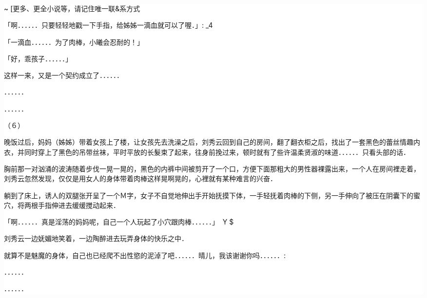 

 ~ [更多、更全小说等，请记住唯一联&系方式



「啊．．．．．．只要轻轻地戳一下手指，给姊姊一滴血就可以了喔．」:  _4





「一滴血．．．．．．为了肉棒，小曦会忍耐的！」





「好，乖孩子．．．．．．」





这样一来，又是一个契约成立了．．．．．．





．．．．．．



．．．．．．





（６）





晚饭过后，妈妈（姊姊）带着女孩上了楼，让女孩先去洗澡之后，刘秀云回到自己的房间，翻了翻衣柜之后，找出了一套黑色的蕾丝情趣内衣，并同时穿上了黑色的吊带丝袜，平时平放的长髮束了起来，往身前挽过来，顿时就有了些许温柔贤淑的味道．．．．．．只看头部的话．



胸前那一对汹涌的波涛随着步伐一晃一晃的，黑色的内裤中间被剪开了一个口，方便下面那粗大的男性器裸露出来，一个人在房间裡走着，刘秀云忽然发现，仅仅是用女人的身体带着肉棒这样晃啊晃的，心裡就有某种难言的兴奋．



躺到了床上，诱人的双腿张开呈了一个Ｍ字，女子不自觉地伸出手开始抚摸下体，一手轻抚着肉棒的下侧，另一手伸向了被压在阴囊下的蜜穴，将两根手指伸进去缓缓搅动起来．



「啊．．．．．．真是淫荡的妈妈呢，自己一个人玩起了小穴跟肉棒．．．．．．」  Y $



刘秀云一边妩媚地笑着，一边陶醉进去玩弄身体的快乐之中．





就算不是魅魔的身体，自己也已经爬不出性慾的泥淖了吧．．．．．．晴儿，我该谢谢你吗．．．．．．:



．．．．．．



．．．．．．
